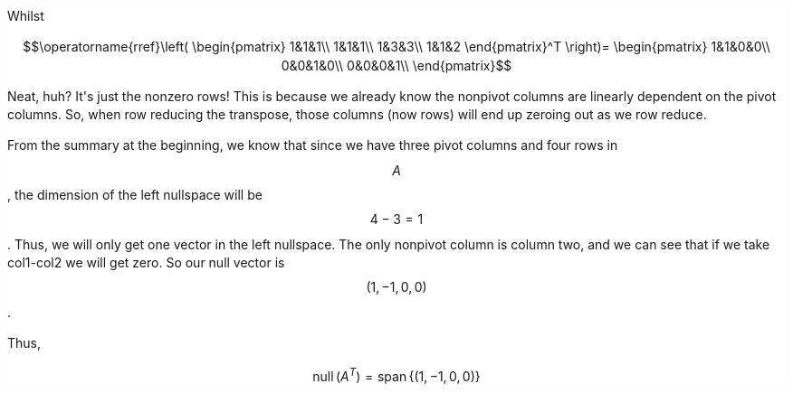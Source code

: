 Whilst

$$\operatorname{rref}\left(
\begin{pmatrix}
1&1&1\\
1&1&1\\
1&3&3\\
1&1&2
\end{pmatrix}^T
  \right)=
\begin{pmatrix}
1&1&0&0\\
0&0&1&0\\
0&0&0&1\\
\end{pmatrix}$$

Neat, huh? It's just the nonzero rows! This is because we already know the nonpivot columns are linearly dependent on the pivot columns. So, when row reducing the transpose, those columns (now rows) will end up zeroing out as we row reduce.

From the summary at the beginning, we know that since we have three pivot columns and four rows in $$A$$, the dimension of the left nullspace will be $$4-3=1$$. Thus, we will only get one vector in the left nullspace. The only nonpivot column is column two, and we can see that if we take col1-col2 we will get zero. So our null vector is $$(1,-1,0,0)$$.

Thus,

$$\operatorname{null}(A^T)=\operatorname{span}\left\{
  (1,-1,0,0)
  \right\}$$

